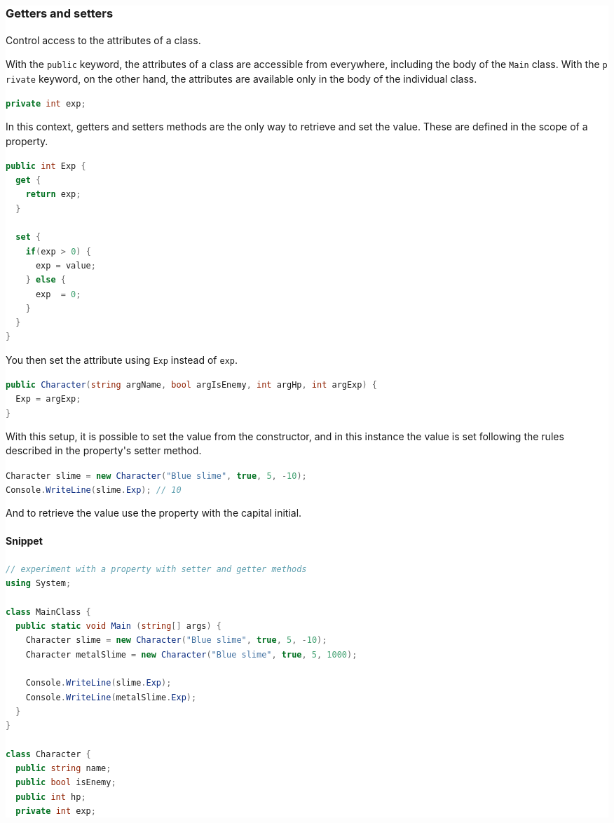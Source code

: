 ### Getters and setters

Control access to the attributes of a class.

With the `public` keyword, the attributes of a class are accessible from everywhere, including the body of the `Main` class. With the `private` keyword, on the other hand, the attributes are available only in the body of the individual class.

```cs
private int exp;
```

In this context, getters and setters methods are the only way to retrieve and set the value. These are defined in the scope of a property.

```cs
public int Exp {
  get {
    return exp;
  }

  set {
    if(exp > 0) {
      exp = value;
    } else {
      exp  = 0;
    }
  }
}
```

You then set the attribute using `Exp` instead of `exp`.

```cs
public Character(string argName, bool argIsEnemy, int argHp, int argExp) {
  Exp = argExp;
}
```

With this setup, it is possible to set the value from the constructor, and in this instance the value is set following the rules described in the property's setter method.

```cs
Character slime = new Character("Blue slime", true, 5, -10);
Console.WriteLine(slime.Exp); // 10
```

And to retrieve the value use the property with the capital initial.

#### Snippet

```cs
// experiment with a property with setter and getter methods
using System;

class MainClass {
  public static void Main (string[] args) {
    Character slime = new Character("Blue slime", true, 5, -10);
    Character metalSlime = new Character("Blue slime", true, 5, 1000);

    Console.WriteLine(slime.Exp);
    Console.WriteLine(metalSlime.Exp);
  }
}

class Character {
  public string name;
  public bool isEnemy;
  public int hp;
  private int exp;
```